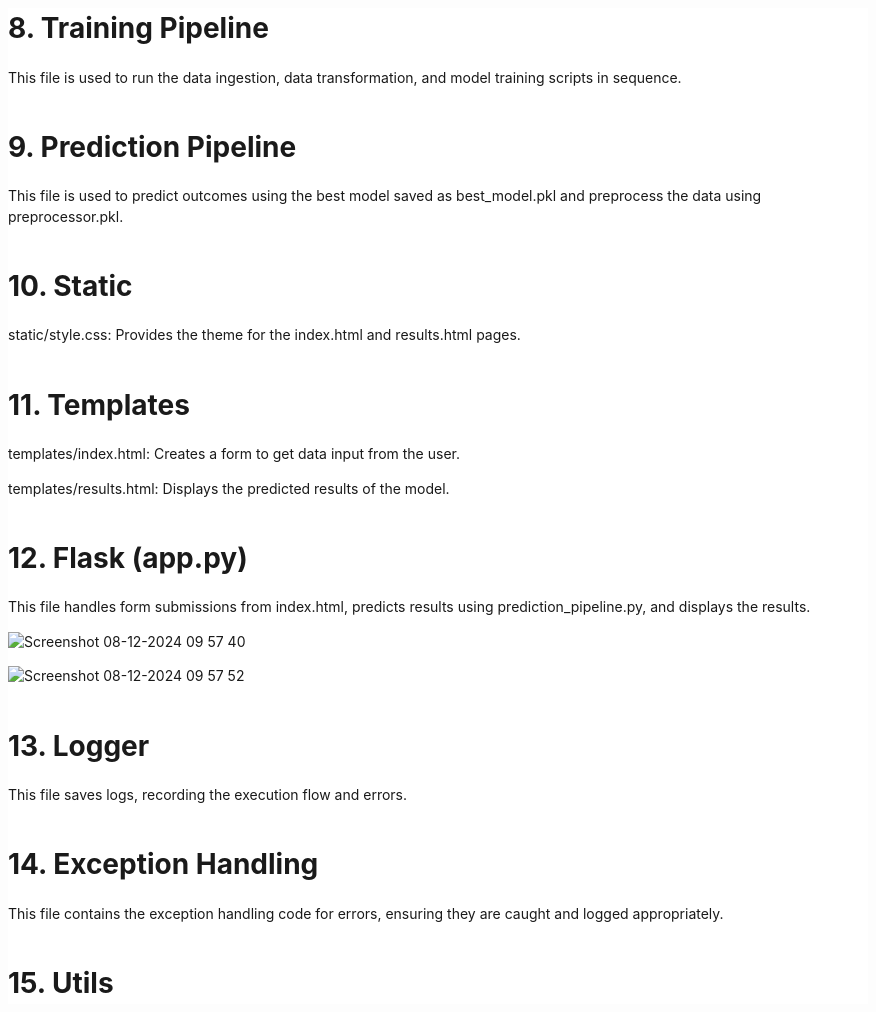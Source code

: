 
# 8. Training Pipeline

This file is used to run the data ingestion, data transformation, and model training scripts in sequence.


# 9. Prediction Pipeline

This file is used to predict outcomes using the best model saved as best_model.pkl and preprocess the data using preprocessor.pkl.


# 10. Static

static/style.css: Provides the theme for the index.html and results.html pages.


# 11. Templates

templates/index.html: Creates a form to get data input from the user.

templates/results.html: Displays the predicted results of the model.


# 12. Flask (app.py)

This file handles form submissions from index.html, predicts results using prediction_pipeline.py, and displays the results.


![Screenshot 08-12-2024 09 57 40](https://github.com/user-attachments/assets/0313f641-5c2e-4ff4-b32d-7c379ed0df82)


![Screenshot 08-12-2024 09 57 52](https://github.com/user-attachments/assets/00bc12ab-1b1f-462f-b3aa-cf759467484a)


# 13. Logger

This file saves logs, recording the execution flow and errors.


# 14. Exception Handling

This file contains the exception handling code for errors, ensuring they are caught and logged appropriately.


# 15. Utils

